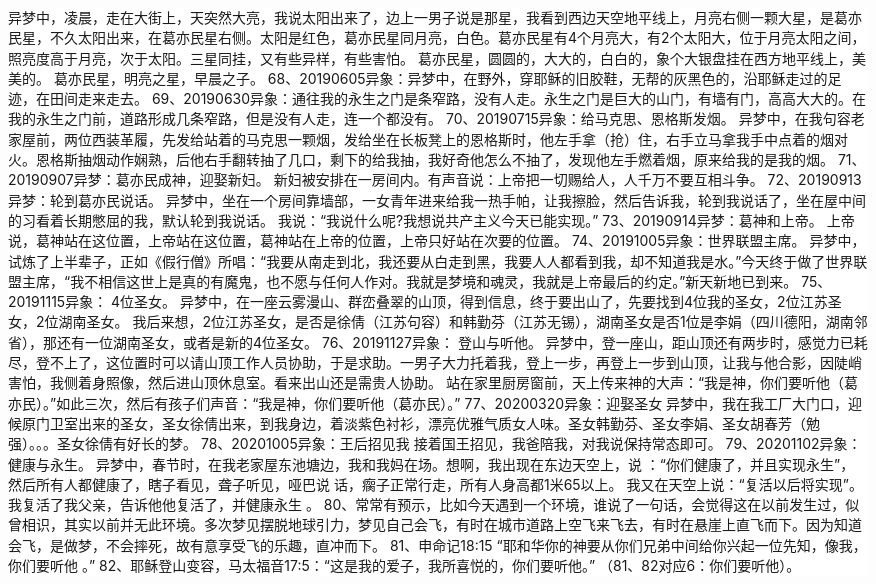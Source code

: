 异梦中，凌晨，走在大街上，天突然大亮，我说太阳出来了，边上一男子说是那星，我看到西边天空地平线上，月亮右侧一颗大星，是葛亦民星，不久太阳出来，在葛亦民星右侧。太阳是红色，葛亦民星同月亮，白色。葛亦民星有4个月亮大，有2个太阳大，位于月亮太阳之间，照亮度高于月亮，次于太阳。三星同挂，又有些异样，有些害怕。
葛亦民星，圆圆的，大大的，白白的，象个大银盘挂在西方地平线上，美美的。
葛亦民星，明亮之星，早晨之子。
68、20190605异象：异梦中，在野外，穿耶稣的旧胶鞋，无帮的灰黑色的，沿耶稣走过的足迹，在田间走来走去。
69、20190630异象：通往我的永生之门是条窄路，没有人走。永生之门是巨大的山门，有墙有门，高高大大的。在我的永生之门前，道路形成几条窄路，但是没有人走，连一个都没有。
70、20190715异象：给马克思、恩格斯发烟。
异梦中，在我句容老家屋前，两位西装革履，先发给站着的马克思一颗烟，发给坐在长板凳上的恩格斯时，他左手拿（抢）住，右手立马拿我手中点着的烟对火。恩格斯抽烟动作娴熟，后他右手翻转抽了几口，剩下的给我抽，我好奇他怎么不抽了，发现他左手燃着烟，原来给我的是我的烟。
71、20190907异梦：葛亦民成神，迎娶新妇。
新妇被安排在一房间内。有声音说：上帝把一切赐给人，人千万不要互相斗争。
72、20190913异梦：轮到葛亦民说话。
异梦中，坐在一个房间靠墙部，一女青年进来给我一热手帕，让我擦脸，然后告诉我，轮到我说话了，坐在屋中间的习看着长期憋屈的我，默认轮到我说话。
我说：“我说什么呢?我想说共产主义今天已能实现。”
73、20190914异梦：葛神和上帝。
上帝说，葛神站在这位置，上帝站在这位置，葛神站在上帝的位置，上帝只好站在次要的位置。
74、20191005异象：世界联盟主席。
异梦中，试炼了上半辈子，正如《假行僧》所唱：“我要从南走到北，我还要从白走到黑，我要人人都看到我，却不知道我是水。”今天终于做了世界联盟主席，“我不相信这世上是真的有魔鬼，也不愿与任何人作对。我就是梦境和魂灵，我就是上帝最后的约定。”新天新地已到来。
75、20191115异象：  4位圣女。
异梦中，在一座云雾漫山、群峦叠翠的山顶，得到信息，终于要出山了，先要找到4位我的圣女，2位江苏圣女，2位湖南圣女。
我后来想，2位江苏圣女，是否是徐倩（江苏句容）和韩勤芬（江苏无锡），湖南圣女是否1位是李娟（四川德阳，湖南邻省），那还有一位湖南圣女，或者是新的4位圣女。
76、20191127异象： 登山与听他。
异梦中，登一座山，距山顶还有两步时，感觉力已耗尽，登不上了，这位置时可以请山顶工作人员协助，于是求助。一男子大力托着我，登上一步，再登上一步到山顶，让我与他合影，因陡峭害怕，我侧着身照像，然后进山顶休息室。看来出山还是需贵人协助。
站在家里厨房窗前，天上传来神的大声：“我是神，你们要听他（葛亦民）。”如此三次，然后有孩子们声音：“我是神，你们要听他（葛亦民）。”
77、20200320异象：迎娶圣女
异梦中，我在我工厂大门口，迎候原门卫室出来的圣女，圣女徐倩出来，到我身边，着淡紫色衬衫，漂亮优雅气质女人味。圣女韩勤芬、圣女李娟、圣女胡春芳（勉强）。。。圣女徐倩有好长的梦。
78、20201005异象：王后招见我
接着国王招见，我爸陪我，对我说保持常态即可。
79、20201102异象：健康与永生。
异梦中，春节时，在我老家屋东池塘边，我和我妈在场。想啊，我出现在东边天空上，说 ：“你们健康了，并且实现永生”，然后所有人都健康了，瞎子看见，聋子听见，哑巴说 话，瘸子正常行走，所有人身高都1米65以上。
我又在天空上说：“复活以后将实现”。我复活了我父亲，告诉他他复活了，并健康永生 。
80、常常有预示，比如今天遇到一个环境，谁说了一句话，会觉得这在以前发生过，似曾相识，其实以前并无此环境。多次梦见摆脱地球引力，梦见自己会飞，有时在城市道路上空飞来飞去，有时在悬崖上直飞而下。因为知道会飞，是做梦，不会摔死，故有意享受飞的乐趣，直冲而下。
81、申命记18:15 “耶和华你的神要从你们兄弟中间给你兴起一位先知，像我，你们要听他 。”
82、耶稣登山变容，马太福音17:5：“这是我的爱子，我所喜悦的，你们要听他。”
（81、82对应6：你们要听他）。
